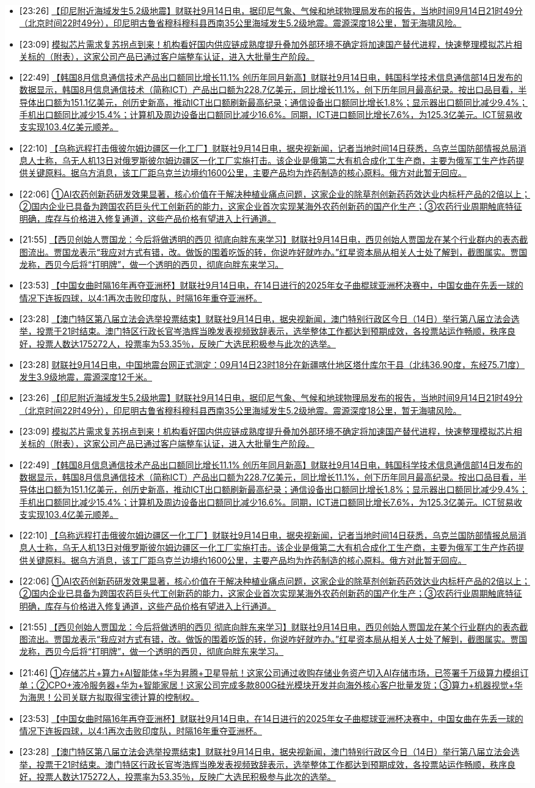   - [23:26] [【印尼附近海域发生5.2级地震】财联社9月14日电，据印尼气象、气候和地球物理局发布的报告，当地时间9月14日21时49分（北京时间22时49分），印尼明古鲁省穆科穆科县西南35公里海域发生5.2级地震。震源深度18公里，暂无海啸风险。](https://www.cls.cn/detail/2144636)

  - [23:09] [模拟芯片需求复苏拐点到来！机构看好国内供应链成熟度提升叠加外部环境不确定将加速国产替代进程，快速整理模拟芯片相关标的（附表），这家公司产品已通过客户端整车认证，进入大批量生产阶段。](https://www.cls.cn/detail/2144632)

  - [22:49] [【韩国8月信息通信技术产品出口额同比增长11.1% 创历年同月新高】财联社9月14日电，韩国科学技术信息通信部14日发布的数据显示，韩国8月信息通信技术（简称ICT）产品出口额为228.7亿美元，同比增长11.1%，创下历年同月最高纪录。按出口品目看，半导体出口额为151.1亿美元，创历史新高，推动ICT出口额刷新最高纪录；通信设备出口额同比增长1.8%；显示器出口额同比减少9.4%；手机出口额同比减少15.4%；计算机及周边设备出口额同比减少16.6%。同期，ICT进口额同比增长7.6%，为125.3亿美元。ICT贸易收支实现103.4亿美元顺差。](https://www.cls.cn/detail/2144630)

  - [22:10] [【乌称远程打击俄彼尔姆边疆区一化工厂】财联社9月14日电，据央视新闻，记者当地时间14日获悉，乌克兰国防部情报总局消息人士称，乌无人机13日对俄罗斯彼尔姆边疆区一化工厂实施打击。该企业是俄第二大有机合成化工生产商，主要为俄军工生产炸药提供关键原料。据乌方消息，该工厂距乌克兰边境约1600公里，主要产品均为炸药制造的核心原料。俄方对此暂无回应。](https://www.cls.cn/detail/2144624)

  - [22:06] [①AI农药创新药研发效果显著，核心价值在于解决种植业痛点问题，这家企业的除草剂创新药药效达业内标杆产品的2倍以上；②国内企业已具备为跨国农药巨头代工创新药的能力，这家企业首次实现某海外农药创新药的国产化生产；③农药行业周期触底特征明确，库存与价格进入修复通道，这些产品价格有望进入上行通道。](https://www.cls.cn/detail/2144389)

  - [21:55] [【西贝创始人贾国龙：今后将做透明的西贝 彻底向胖东来学习】财联社9月14日电，西贝创始人贾国龙在某个行业群内的表态截图流出。贾国龙表示“我应对方式有错，改。做饭的围着吃饭的转，你说咋好就咋办。”红星资本局从相关人士处了解到，截图属实。贾国龙称，西贝今后将“打明牌”，做一个透明的西贝，彻底向胖东来学习。](https://www.cls.cn/detail/2144620)

  - [23:53] [【中国女曲时隔16年再夺亚洲杯】财联社9月14日电，在14日进行的2025年女子曲棍球亚洲杯决赛中，中国女曲在先丢一球的情况下连扳四球，以4:1再次击败印度队，时隔16年重夺亚洲杯。](https://www.cls.cn/detail/2144639)

  - [23:28] [【澳门特区第八届立法会选举投票结束】财联社9月14日电，据央视新闻，澳门特别行政区今日（14日）举行第八届立法会选举，投票于21时结束。澳门特区行政长官岑浩辉当晚发表视频致辞表示，选举整体工作都达到预期成效，各投票站运作畅顺，秩序良好，投票人数达175272人，投票率为53.35％，反映广大选民积极参与此次的选举。](https://www.cls.cn/detail/2144638)

  - [23:28] [财联社9月14日电，中国地震台网正式测定：09月14日23时18分在新疆喀什地区塔什库尔干县（北纬36.90度，东经75.71度）发生3.9级地震，震源深度12千米。](https://www.cls.cn/detail/2144637)

  - [23:26] [【印尼附近海域发生5.2级地震】财联社9月14日电，据印尼气象、气候和地球物理局发布的报告，当地时间9月14日21时49分（北京时间22时49分），印尼明古鲁省穆科穆科县西南35公里海域发生5.2级地震。震源深度18公里，暂无海啸风险。](https://www.cls.cn/detail/2144636)

  - [23:09] [模拟芯片需求复苏拐点到来！机构看好国内供应链成熟度提升叠加外部环境不确定将加速国产替代进程，快速整理模拟芯片相关标的（附表），这家公司产品已通过客户端整车认证，进入大批量生产阶段。](https://www.cls.cn/detail/2144632)

  - [22:49] [【韩国8月信息通信技术产品出口额同比增长11.1% 创历年同月新高】财联社9月14日电，韩国科学技术信息通信部14日发布的数据显示，韩国8月信息通信技术（简称ICT）产品出口额为228.7亿美元，同比增长11.1%，创下历年同月最高纪录。按出口品目看，半导体出口额为151.1亿美元，创历史新高，推动ICT出口额刷新最高纪录；通信设备出口额同比增长1.8%；显示器出口额同比减少9.4%；手机出口额同比减少15.4%；计算机及周边设备出口额同比减少16.6%。同期，ICT进口额同比增长7.6%，为125.3亿美元。ICT贸易收支实现103.4亿美元顺差。](https://www.cls.cn/detail/2144630)

  - [22:10] [【乌称远程打击俄彼尔姆边疆区一化工厂】财联社9月14日电，据央视新闻，记者当地时间14日获悉，乌克兰国防部情报总局消息人士称，乌无人机13日对俄罗斯彼尔姆边疆区一化工厂实施打击。该企业是俄第二大有机合成化工生产商，主要为俄军工生产炸药提供关键原料。据乌方消息，该工厂距乌克兰边境约1600公里，主要产品均为炸药制造的核心原料。俄方对此暂无回应。](https://www.cls.cn/detail/2144624)

  - [22:06] [①AI农药创新药研发效果显著，核心价值在于解决种植业痛点问题，这家企业的除草剂创新药药效达业内标杆产品的2倍以上；②国内企业已具备为跨国农药巨头代工创新药的能力，这家企业首次实现某海外农药创新药的国产化生产；③农药行业周期触底特征明确，库存与价格进入修复通道，这些产品价格有望进入上行通道。](https://www.cls.cn/detail/2144389)

  - [21:55] [【西贝创始人贾国龙：今后将做透明的西贝 彻底向胖东来学习】财联社9月14日电，西贝创始人贾国龙在某个行业群内的表态截图流出。贾国龙表示“我应对方式有错，改。做饭的围着吃饭的转，你说咋好就咋办。”红星资本局从相关人士处了解到，截图属实。贾国龙称，西贝今后将“打明牌”，做一个透明的西贝，彻底向胖东来学习。](https://www.cls.cn/detail/2144620)

  - [21:46] [①存储芯片+算力+AI智能体+华为昇腾+卫星导航！这家公司通过收购存储业务资产切入AI存储市场，已签署千万级算力模组订单；②CPO+液冷服务器+华为+智能家居！这家公司完成多款800G硅光模块开发并向海外核心客户批量发货；③算力+机器视觉+华为海思！公司关联方拟取得宝德计算的控制权。](https://www.cls.cn/detail/2144583)

  - [23:53] [【中国女曲时隔16年再夺亚洲杯】财联社9月14日电，在14日进行的2025年女子曲棍球亚洲杯决赛中，中国女曲在先丢一球的情况下连扳四球，以4:1再次击败印度队，时隔16年重夺亚洲杯。](https://www.cls.cn/detail/2144639)

  - [23:28] [【澳门特区第八届立法会选举投票结束】财联社9月14日电，据央视新闻，澳门特别行政区今日（14日）举行第八届立法会选举，投票于21时结束。澳门特区行政长官岑浩辉当晚发表视频致辞表示，选举整体工作都达到预期成效，各投票站运作畅顺，秩序良好，投票人数达175272人，投票率为53.35％，反映广大选民积极参与此次的选举。](https://www.cls.cn/detail/2144638)
